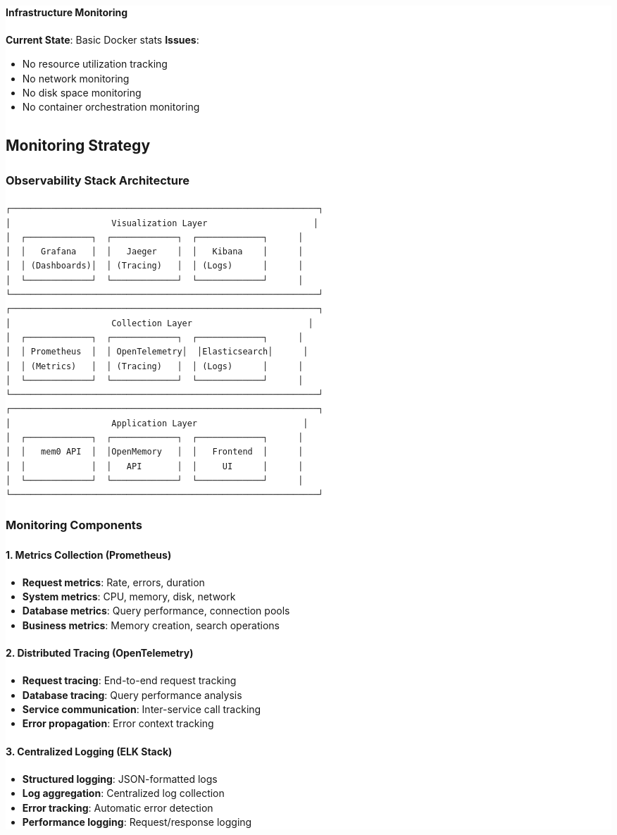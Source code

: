 #### Infrastructure Monitoring
**Current State**: Basic Docker stats
**Issues**:
- No resource utilization tracking
- No network monitoring
- No disk space monitoring
- No container orchestration monitoring

## Monitoring Strategy

### Observability Stack Architecture

```
┌─────────────────────────────────────────────────────────────┐
│                    Visualization Layer                     │
│  ┌─────────────┐  ┌─────────────┐  ┌─────────────┐      │
│  │   Grafana   │  │   Jaeger    │  │   Kibana    │      │
│  │ (Dashboards)│  │ (Tracing)   │  │ (Logs)      │      │
│  └─────────────┘  └─────────────┘  └─────────────┘      │
└─────────────────────────────────────────────────────────────┘
┌─────────────────────────────────────────────────────────────┐
│                    Collection Layer                       │
│  ┌─────────────┐  ┌─────────────┐  ┌─────────────┐      │
│  │ Prometheus  │  │ OpenTelemetry│  │Elasticsearch│      │
│  │ (Metrics)   │  │ (Tracing)   │  │ (Logs)      │      │
│  └─────────────┘  └─────────────┘  └─────────────┘      │
└─────────────────────────────────────────────────────────────┘
┌─────────────────────────────────────────────────────────────┐
│                    Application Layer                     │
│  ┌─────────────┐  ┌─────────────┐  ┌─────────────┐      │
│  │   mem0 API  │  │OpenMemory   │  │   Frontend  │      │
│  │             │  │   API       │  │     UI      │      │
│  └─────────────┘  └─────────────┘  └─────────────┘      │
└─────────────────────────────────────────────────────────────┘
```

### Monitoring Components

#### 1. Metrics Collection (Prometheus)
- **Request metrics**: Rate, errors, duration
- **System metrics**: CPU, memory, disk, network
- **Database metrics**: Query performance, connection pools
- **Business metrics**: Memory creation, search operations

#### 2. Distributed Tracing (OpenTelemetry)
- **Request tracing**: End-to-end request tracking
- **Database tracing**: Query performance analysis
- **Service communication**: Inter-service call tracking
- **Error propagation**: Error context tracking

#### 3. Centralized Logging (ELK Stack)
- **Structured logging**: JSON-formatted logs
- **Log aggregation**: Centralized log collection
- **Error tracking**: Automatic error detection
- **Performance logging**: Request/response logging
